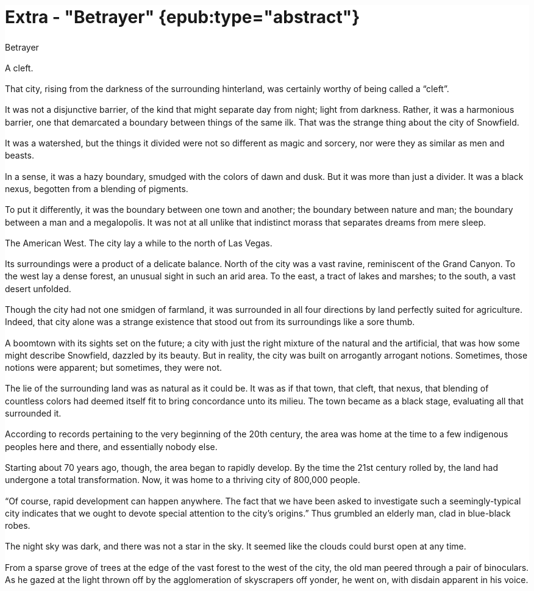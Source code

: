 # Extra - "Betrayer" {epub:type="abstract"}

Betrayer

A cleft.

That city, rising from the darkness of the surrounding hinterland, was certainly worthy of being called a “cleft”.

It was not a disjunctive barrier, of the kind that might separate day from night; light from darkness. Rather, it was a harmonious barrier, one that demarcated a boundary between things of the same ilk. That was the strange thing about the city of Snowfield.

It was a watershed, but the things it divided were not so different as magic and sorcery, nor were they as similar as men and beasts.

In a sense, it was a hazy boundary, smudged with the colors of dawn and dusk. But it was more than just a divider. It was a black nexus, begotten from a blending of pigments.

To put it differently, it was the boundary between one town and another; the boundary between nature and man; the boundary between a man and a megalopolis. It was not at all unlike that indistinct morass that separates dreams from mere sleep.

The American West. The city lay a while to the north of Las Vegas.

Its surroundings were a product of a delicate balance. North of the city was a vast ravine, reminiscent of the Grand Canyon. To the west lay a dense forest, an unusual sight in such an arid area. To the east, a tract of lakes and marshes; to the south, a vast desert unfolded.

Though the city had not one smidgen of farmland, it was surrounded in all four directions by land perfectly suited for agriculture. Indeed, that city alone was a strange existence that stood out from its surroundings like a sore thumb.

A boomtown with its sights set on the future; a city with just the right mixture of the natural and the artificial, that was how some might describe Snowfield, dazzled by its beauty. But in reality, the city was built on arrogantly arrogant notions. Sometimes, those notions were apparent; but sometimes, they were not.

The lie of the surrounding land was as natural as it could be. It was as if that town, that cleft, that nexus, that blending of countless colors had deemed itself fit to bring concordance unto its milieu. The town became as a black stage, evaluating all that surrounded it.

According to records pertaining to the very beginning of the 20th century, the area was home at the time to a few indigenous peoples here and there, and essentially nobody else.

Starting about 70 years ago, though, the area began to rapidly develop. By the time the 21st century rolled by, the land had undergone a total transformation. Now, it was home to a thriving city of 800,000 people.

“Of course, rapid development can happen anywhere. The fact that we have been asked to investigate such a seemingly-typical city indicates that we ought to devote special attention to the city’s origins.” Thus grumbled an elderly man, clad in blue-black robes.

The night sky was dark, and there was not a star in the sky. It seemed like the clouds could burst open at any time.

From a sparse grove of trees at the edge of the vast forest to the west of the city, the old man peered through a pair of binoculars. As he gazed at the light thrown off by the agglomeration of skyscrapers off yonder, he went on, with disdain apparent in his voice.
